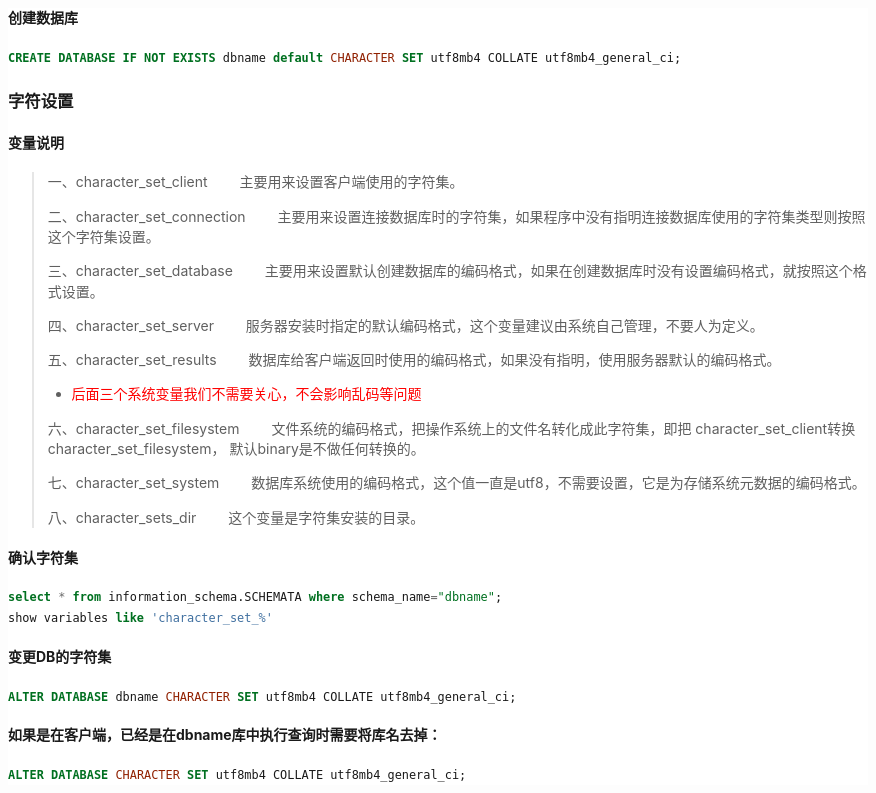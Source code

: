 #### 创建数据库

```sql
CREATE DATABASE IF NOT EXISTS dbname default CHARACTER SET utf8mb4 COLLATE utf8mb4_general_ci;
```

### 字符设置

#### 变量说明

> 一、character_set_client
> 　　主要用来设置客户端使用的字符集。
> 
> 二、character_set_connection
> 　　主要用来设置连接数据库时的字符集，如果程序中没有指明连接数据库使用的字符集类型则按照这个字符集设置。
> 
> 三、character_set_database
> 　　主要用来设置默认创建数据库的编码格式，如果在创建数据库时没有设置编码格式，就按照这个格式设置。
> 
> 四、character_set_server
> 　　服务器安装时指定的默认编码格式，这个变量建议由系统自己管理，不要人为定义。
> 
> 五、character_set_results
> 　　数据库给客户端返回时使用的编码格式，如果没有指明，使用服务器默认的编码格式。
> 
> - <font color=red>后面三个系统变量我们不需要关心，不会影响乱码等问题</font>
> 
> 六、character_set_filesystem
> 　　文件系统的编码格式，把操作系统上的文件名转化成此字符集，即把 character_set_client转换character_set_filesystem， 默认binary是不做任何转换的。
> 
> 七、character_set_system
> 　　数据库系统使用的编码格式，这个值一直是utf8，不需要设置，它是为存储系统元数据的编码格式。
> 
> 八、character_sets_dir
> 　　这个变量是字符集安装的目录。

#### 确认字符集

```sql
select * from information_schema.SCHEMATA where schema_name="dbname";
show variables like 'character_set_%'
```

#### 变更DB的字符集

```sql
ALTER DATABASE dbname CHARACTER SET utf8mb4 COLLATE utf8mb4_general_ci;
```

#### 如果是在客户端，已经是在dbname库中执行查询时需要将库名去掉：

```sql
ALTER DATABASE CHARACTER SET utf8mb4 COLLATE utf8mb4_general_ci;
```
